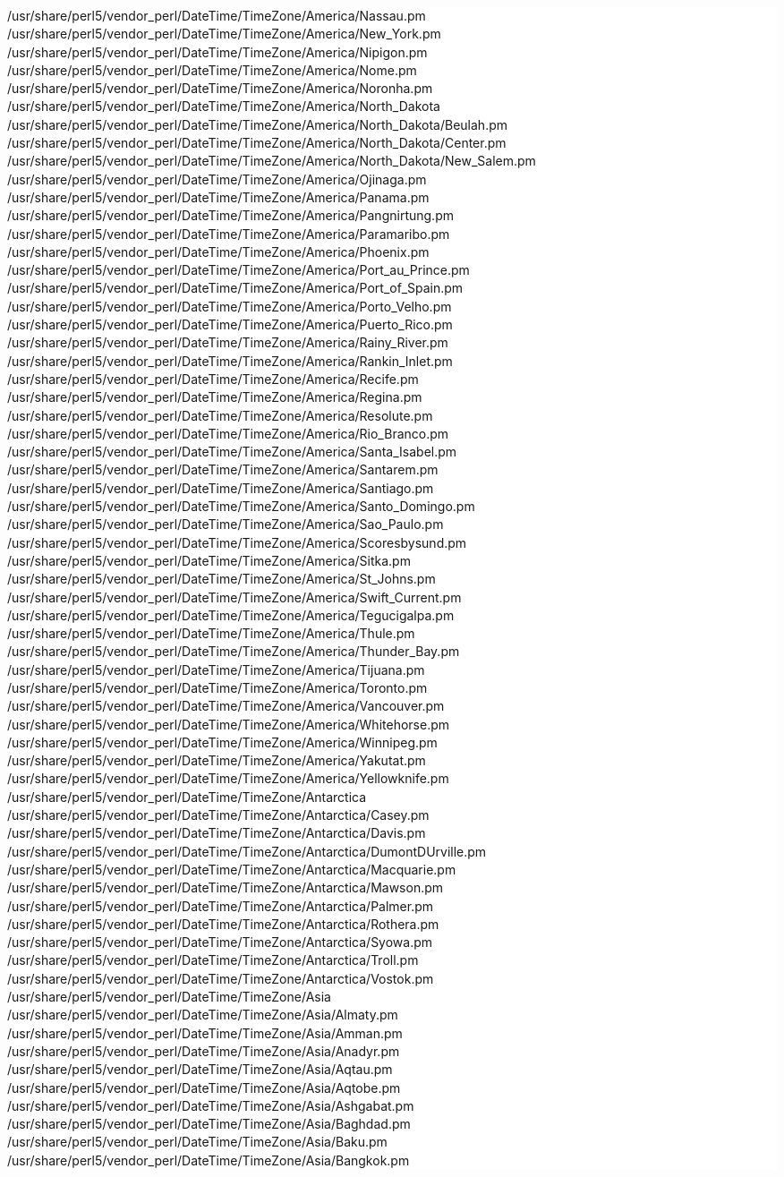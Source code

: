 /usr/share/perl5/vendor\_perl/DateTime/TimeZone/America/Nassau.pm  
/usr/share/perl5/vendor\_perl/DateTime/TimeZone/America/New\_York.pm  
/usr/share/perl5/vendor\_perl/DateTime/TimeZone/America/Nipigon.pm  
/usr/share/perl5/vendor\_perl/DateTime/TimeZone/America/Nome.pm  
/usr/share/perl5/vendor\_perl/DateTime/TimeZone/America/Noronha.pm  
/usr/share/perl5/vendor\_perl/DateTime/TimeZone/America/North\_Dakota  
/usr/share/perl5/vendor\_perl/DateTime/TimeZone/America/North\_Dakota/Beulah.pm  
/usr/share/perl5/vendor\_perl/DateTime/TimeZone/America/North\_Dakota/Center.pm  
/usr/share/perl5/vendor\_perl/DateTime/TimeZone/America/North\_Dakota/New\_Salem.pm  
/usr/share/perl5/vendor\_perl/DateTime/TimeZone/America/Ojinaga.pm  
/usr/share/perl5/vendor\_perl/DateTime/TimeZone/America/Panama.pm  
/usr/share/perl5/vendor\_perl/DateTime/TimeZone/America/Pangnirtung.pm  
/usr/share/perl5/vendor\_perl/DateTime/TimeZone/America/Paramaribo.pm  
/usr/share/perl5/vendor\_perl/DateTime/TimeZone/America/Phoenix.pm  
/usr/share/perl5/vendor\_perl/DateTime/TimeZone/America/Port\_au\_Prince.pm  
/usr/share/perl5/vendor\_perl/DateTime/TimeZone/America/Port\_of\_Spain.pm  
/usr/share/perl5/vendor\_perl/DateTime/TimeZone/America/Porto\_Velho.pm  
/usr/share/perl5/vendor\_perl/DateTime/TimeZone/America/Puerto\_Rico.pm  
/usr/share/perl5/vendor\_perl/DateTime/TimeZone/America/Rainy\_River.pm  
/usr/share/perl5/vendor\_perl/DateTime/TimeZone/America/Rankin\_Inlet.pm  
/usr/share/perl5/vendor\_perl/DateTime/TimeZone/America/Recife.pm  
/usr/share/perl5/vendor\_perl/DateTime/TimeZone/America/Regina.pm  
/usr/share/perl5/vendor\_perl/DateTime/TimeZone/America/Resolute.pm  
/usr/share/perl5/vendor\_perl/DateTime/TimeZone/America/Rio\_Branco.pm  
/usr/share/perl5/vendor\_perl/DateTime/TimeZone/America/Santa\_Isabel.pm  
/usr/share/perl5/vendor\_perl/DateTime/TimeZone/America/Santarem.pm  
/usr/share/perl5/vendor\_perl/DateTime/TimeZone/America/Santiago.pm  
/usr/share/perl5/vendor\_perl/DateTime/TimeZone/America/Santo\_Domingo.pm  
/usr/share/perl5/vendor\_perl/DateTime/TimeZone/America/Sao\_Paulo.pm  
/usr/share/perl5/vendor\_perl/DateTime/TimeZone/America/Scoresbysund.pm  
/usr/share/perl5/vendor\_perl/DateTime/TimeZone/America/Sitka.pm  
/usr/share/perl5/vendor\_perl/DateTime/TimeZone/America/St\_Johns.pm  
/usr/share/perl5/vendor\_perl/DateTime/TimeZone/America/Swift\_Current.pm  
/usr/share/perl5/vendor\_perl/DateTime/TimeZone/America/Tegucigalpa.pm  
/usr/share/perl5/vendor\_perl/DateTime/TimeZone/America/Thule.pm  
/usr/share/perl5/vendor\_perl/DateTime/TimeZone/America/Thunder\_Bay.pm  
/usr/share/perl5/vendor\_perl/DateTime/TimeZone/America/Tijuana.pm  
/usr/share/perl5/vendor\_perl/DateTime/TimeZone/America/Toronto.pm  
/usr/share/perl5/vendor\_perl/DateTime/TimeZone/America/Vancouver.pm  
/usr/share/perl5/vendor\_perl/DateTime/TimeZone/America/Whitehorse.pm  
/usr/share/perl5/vendor\_perl/DateTime/TimeZone/America/Winnipeg.pm  
/usr/share/perl5/vendor\_perl/DateTime/TimeZone/America/Yakutat.pm  
/usr/share/perl5/vendor\_perl/DateTime/TimeZone/America/Yellowknife.pm  
/usr/share/perl5/vendor\_perl/DateTime/TimeZone/Antarctica  
/usr/share/perl5/vendor\_perl/DateTime/TimeZone/Antarctica/Casey.pm  
/usr/share/perl5/vendor\_perl/DateTime/TimeZone/Antarctica/Davis.pm  
/usr/share/perl5/vendor\_perl/DateTime/TimeZone/Antarctica/DumontDUrville.pm  
/usr/share/perl5/vendor\_perl/DateTime/TimeZone/Antarctica/Macquarie.pm  
/usr/share/perl5/vendor\_perl/DateTime/TimeZone/Antarctica/Mawson.pm  
/usr/share/perl5/vendor\_perl/DateTime/TimeZone/Antarctica/Palmer.pm  
/usr/share/perl5/vendor\_perl/DateTime/TimeZone/Antarctica/Rothera.pm  
/usr/share/perl5/vendor\_perl/DateTime/TimeZone/Antarctica/Syowa.pm  
/usr/share/perl5/vendor\_perl/DateTime/TimeZone/Antarctica/Troll.pm  
/usr/share/perl5/vendor\_perl/DateTime/TimeZone/Antarctica/Vostok.pm  
/usr/share/perl5/vendor\_perl/DateTime/TimeZone/Asia  
/usr/share/perl5/vendor\_perl/DateTime/TimeZone/Asia/Almaty.pm  
/usr/share/perl5/vendor\_perl/DateTime/TimeZone/Asia/Amman.pm  
/usr/share/perl5/vendor\_perl/DateTime/TimeZone/Asia/Anadyr.pm  
/usr/share/perl5/vendor\_perl/DateTime/TimeZone/Asia/Aqtau.pm  
/usr/share/perl5/vendor\_perl/DateTime/TimeZone/Asia/Aqtobe.pm  
/usr/share/perl5/vendor\_perl/DateTime/TimeZone/Asia/Ashgabat.pm  
/usr/share/perl5/vendor\_perl/DateTime/TimeZone/Asia/Baghdad.pm  
/usr/share/perl5/vendor\_perl/DateTime/TimeZone/Asia/Baku.pm  
/usr/share/perl5/vendor\_perl/DateTime/TimeZone/Asia/Bangkok.pm  